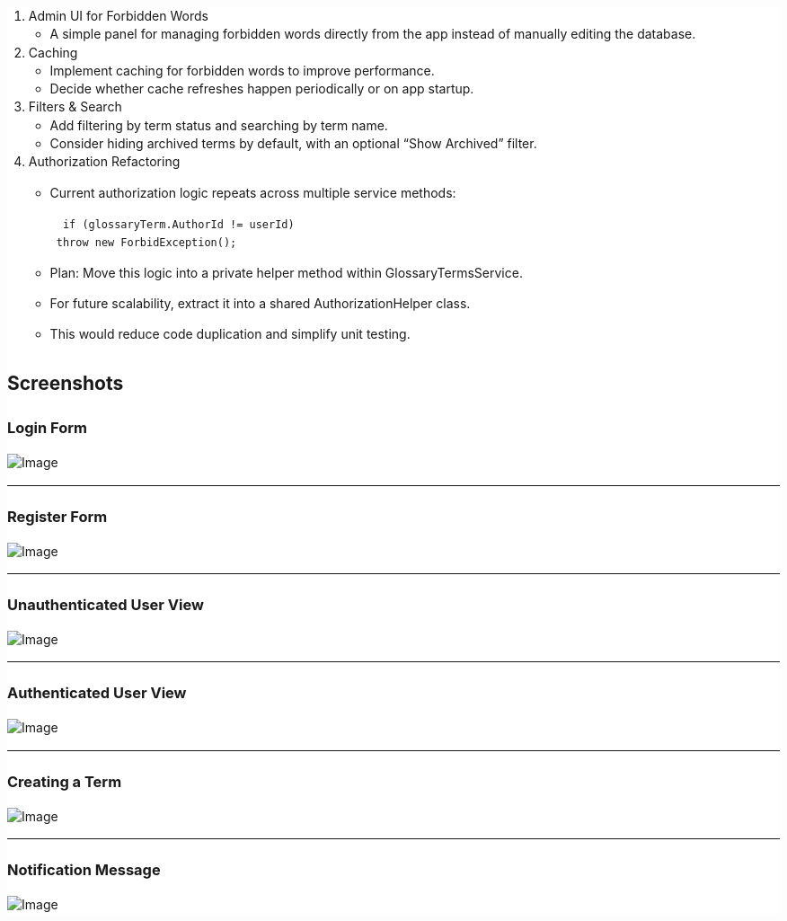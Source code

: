 1. Admin UI for Forbidden Words
   - A simple panel for managing forbidden words directly from the app instead of manually editing the database.
3. Caching
   - Implement caching for forbidden words to improve performance.
   - Decide whether cache refreshes happen periodically or on app startup.
5. Filters & Search
   - Add filtering by term status and searching by term name.
   - Consider hiding archived terms by default, with an optional “Show Archived” filter.
7. Authorization Refactoring
   - Current authorization logic repeats across multiple service methods:

     ```
       if (glossaryTerm.AuthorId != userId)
      throw new ForbidException();
     
     ```
    - Plan: Move this logic into a private helper method within GlossaryTermsService.
    - For future scalability, extract it into a shared AuthorizationHelper class.
    - This would reduce code duplication and simplify unit testing.


## Screenshots

### Login Form

<img width="552" height="453" alt="Image" src="https://github.com/user-attachments/assets/8c3de0bb-2503-4ff6-8086-93adb59787d6" />

---

### Register Form

<img width="677" height="620" alt="Image" src="https://github.com/user-attachments/assets/92aa5a02-51e3-41b0-8f78-76e052f4855f" />

---

### Unauthenticated User View

<img width="1441" height="437" alt="Image" src="https://github.com/user-attachments/assets/3533e405-5106-42e8-b4dc-d01c6f292aaa" />

---

### Authenticated User View

<img width="1394" height="593" alt="Image" src="https://github.com/user-attachments/assets/df2ecd12-f0c9-4f41-8d30-4b9cbcc5cd02" />

---

### Creating a Term

<img width="1330" height="748" alt="Image" src="https://github.com/user-attachments/assets/4c326a85-f00e-4ac7-8d2b-47b597bdfcbb" />

---

### Notification Message

<img width="964" height="552" alt="Image" src="https://github.com/user-attachments/assets/61c56d70-10f4-44fd-8f13-905f7eb9480d" />

